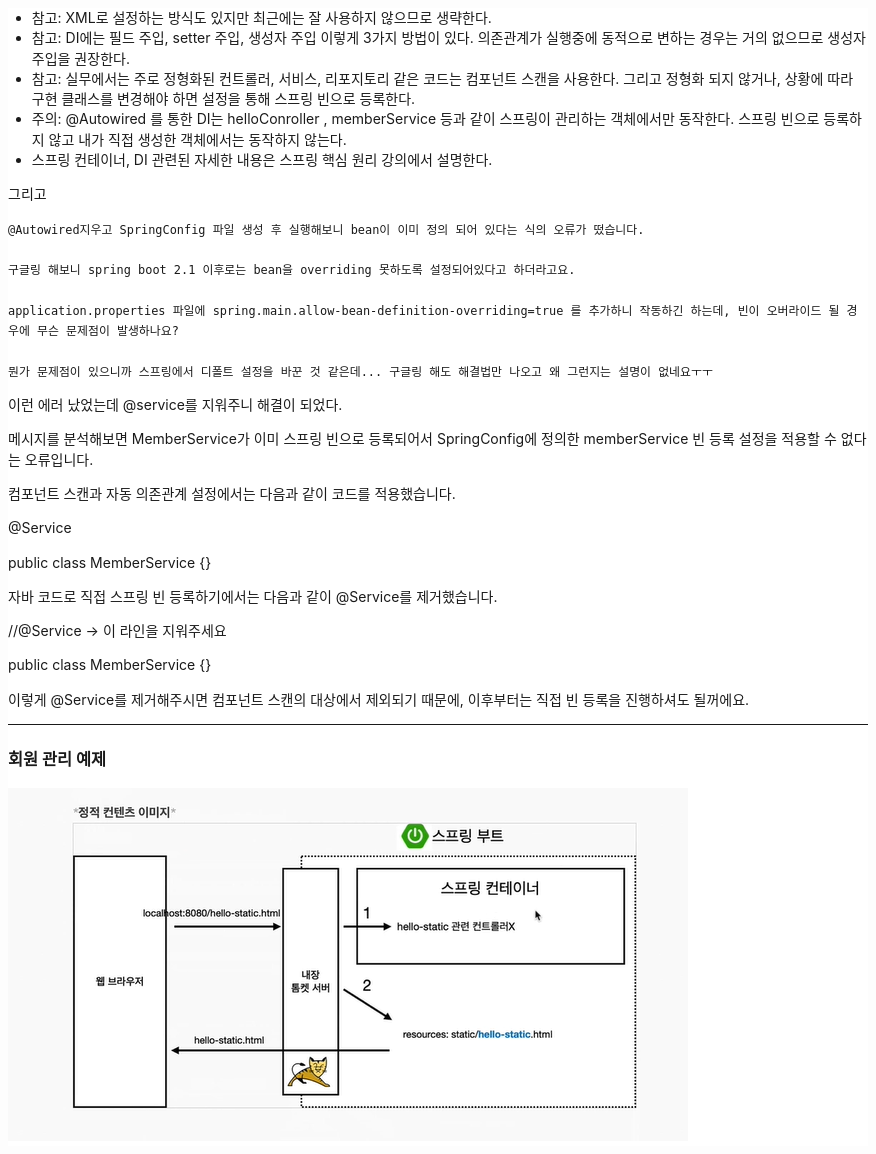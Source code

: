 
- 참고: XML로 설정하는 방식도 있지만 최근에는 잘 사용하지 않으므로 생략한다.
- 참고: DI에는 필드 주입, setter 주입, 생성자 주입 이렇게 3가지 방법이 있다. 의존관계가 실행중에
동적으로 변하는 경우는 거의 없으므로 생성자 주입을 권장한다.
- 참고: 실무에서는 주로 정형화된 컨트롤러, 서비스, 리포지토리 같은 코드는 컴포넌트 스캔을 사용한다.
그리고 정형화 되지 않거나, 상황에 따라 구현 클래스를 변경해야 하면 설정을 통해 스프링 빈으로
등록한다.
- 주의: @Autowired 를 통한 DI는 helloConroller , memberService 등과 같이 스프링이 관리하는
객체에서만 동작한다. 스프링 빈으로 등록하지 않고 내가 직접 생성한 객체에서는 동작하지 않는다.
- 스프링 컨테이너, DI 관련된 자세한 내용은 스프링 핵심 원리 강의에서 설명한다.


그리고  

```
@Autowired지우고 SpringConfig 파일 생성 후 실행해보니 bean이 이미 정의 되어 있다는 식의 오류가 떴습니다.

구글링 해보니 spring boot 2.1 이후로는 bean을 overriding 못하도록 설정되어있다고 하더라고요.

application.properties 파일에 spring.main.allow-bean-definition-overriding=true 를 추가하니 작동하긴 하는데, 빈이 오버라이드 될 경우에 무슨 문제점이 발생하나요?

뭔가 문제점이 있으니까 스프링에서 디폴트 설정을 바꾼 것 같은데... 구글링 해도 해결법만 나오고 왜 그런지는 설명이 없네요ㅜㅜ

```

이런 에러 났었는데 @service를 지워주니 해결이 되었다.


메시지를 분석해보면 MemberService가 이미 스프링 빈으로 등록되어서 SpringConfig에 정의한 memberService 빈 등록 설정을 적용할 수 없다는 오류입니다.

컴포넌트 스캔과 자동 의존관계 설정에서는 다음과 같이 코드를 적용했습니다.

@Service

public class MemberService {}

자바 코드로 직접 스프링 빈 등록하기에서는 다음과 같이 @Service를 제거했습니다.

//@Service -> 이 라인을 지워주세요

public class MemberService {}

이렇게 @Service를 제거해주시면 컴포넌트 스캔의 대상에서 제외되기 때문에, 이후부터는 직접 빈 등록을 진행하셔도 될꺼에요.


----------


### 회원 관리 예제

![20210605_212315](/assets/20210605_212315.png)
